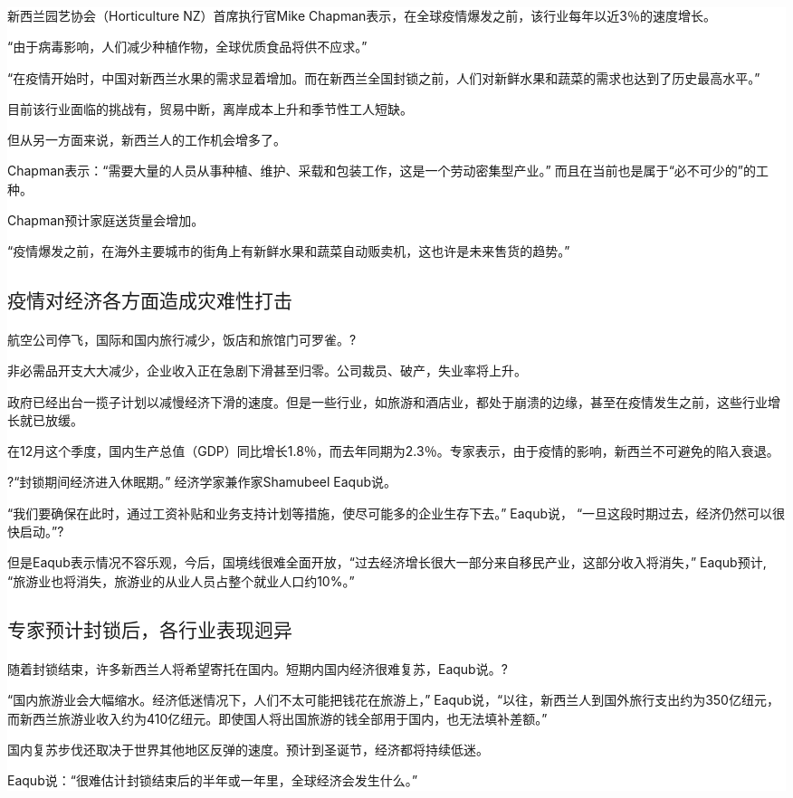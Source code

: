 <p><span style="font-weight: 400;">新西兰园艺协会（</span><span style="font-weight: 400;">Horticulture NZ</span><span style="font-weight: 400;">）首席执行官</span><span style="font-weight: 400;">Mike Chapman</span><span style="font-weight: 400;">表示，在全球</span><span style="font-weight: 400;">疫情</span><span style="font-weight: 400;">爆发之前，该行业每年以近</span><span style="font-weight: 400;">3</span><span style="font-weight: 400;">％的速度增长。</span></p>
<p><span style="font-weight: 400;">“</span><span style="font-weight: 400;">由于</span><span style="font-weight: 400;">病毒影响，人们减少种植</span><span style="font-weight: 400;">作物，全球优质食品将供不应求。</span><span style="font-weight: 400;">”</span></p>
<p><span style="font-weight: 400;">“</span><span style="font-weight: 400;">在疫情开始时，中国对新西兰水果的需求显着增加。而在新西兰全国封锁之前，人们对新鲜水果和蔬菜的需求也达到了历史最高水平。</span><span style="font-weight: 400;">”</span></p>
<p><span style="font-weight: 400;">目前该行业面临的挑战有，</span><span style="font-weight: 400;">贸易中断，离岸成本上升和季节性工人短缺。</span></p>
<p><span style="font-weight: 400;">但从另一方面来说，新西兰人的工作机会增多了。</span></p>
<p><span style="font-weight: 400;">Chapman</span><span style="font-weight: 400;">表示：“</span><span style="font-weight: 400;">需要大量的人员从事种植、维护、采载和包装工作，这是一个劳动密集型产业。</span><span style="font-weight: 400;">” </span><span style="font-weight: 400;">而且在当前也是属于</span><span style="font-weight: 400;">“</span><span style="font-weight: 400;">必不可少的</span><span style="font-weight: 400;">”</span><span style="font-weight: 400;">的工种。</span></p>
<p><span style="font-weight: 400;">Chapman</span><span style="font-weight: 400;">预计</span><span style="font-weight: 400;">家庭送货量会增加。</span></p>
<p><span style="font-weight: 400;">“</span><span style="font-weight: 400;">疫情爆发之前，在海外主要城市的街角上有新鲜水果和蔬菜自动贩卖机，这也许是未来售货的趋势。</span><span style="font-weight: 400;">”</span></p>
<h2><span style="font-weight: 400;">疫情对经济各方面造成灾难性打击</span></h2>
<p><span style="font-weight: 400;">航空公司停飞，国际和国内旅行减少，饭店和旅馆门可罗雀。</span><span style="font-weight: 400;">?</span></p>
<p><span style="font-weight: 400;">非必需品开支大大减少，企业收入正在急剧下滑甚至归零。公司裁员、破产，失业率将上升。</span></p>
<p><span style="font-weight: 400;">政府已经出台一揽子计划以减慢经济下滑的速度。但是一些行业，如旅游和酒店业，都处于崩溃的边缘，甚至在疫情发生之前，这些行业增长就已放缓。</span></p>
<p><span style="font-weight: 400;">在12月这个季度，国内生产总值（</span><span style="font-weight: 400;">GDP</span><span style="font-weight: 400;">）同比增长</span><span style="font-weight: 400;">1.8</span><span style="font-weight: 400;">％，而去年同期为</span><span style="font-weight: 400;">2.3</span><span style="font-weight: 400;">％。专家表示，由于</span><span style="font-weight: 400;">疫情</span><span style="font-weight: 400;">的影响，新西兰不可避免的陷入衰退。</span></p>
<p><span style="font-weight: 400;">?“</span><span style="font-weight: 400;">封锁期间经济进入休眠期。</span><span style="font-weight: 400;">” </span><span style="font-weight: 400;">经济学家兼作家</span><span style="font-weight: 400;">Shamubeel Eaqub</span><span style="font-weight: 400;">说。</span></p>
<p><span style="font-weight: 400;">“</span><span style="font-weight: 400;">我们要确保在此时，通过工资补贴和业务支持计划等措施，使尽可能多的企业生存下去。</span><span style="font-weight: 400;">” </span><span style="font-weight: 400;">Eaqub</span><span style="font-weight: 400;">说，</span><span style="font-weight: 400;"> “</span><span style="font-weight: 400;">一旦这段时期过去，经济仍然可以很快启动。</span><span style="font-weight: 400;">”?</span></p>
<p><span style="font-weight: 400;">但是</span><span style="font-weight: 400;">Eaqub</span><span style="font-weight: 400;">表示情况</span><span style="font-weight: 400;">不容乐观，今后，国境线很难全面开放，</span><span style="font-weight: 400;">“</span><span style="font-weight: 400;">过去经济增长很大一部分来自移民产业，这部分收入将消失，</span><span style="font-weight: 400;">”</span><span style="font-weight: 400;"> Eaqub预计,</span><span style="font-weight: 400;"> “</span><span style="font-weight: 400;">旅游业也将消失，旅游业的从业人员</span><span style="font-weight: 400;">占整个就业</span><span style="font-weight: 400;">人口约10%。</span><span style="font-weight: 400;">”</span></p>
<h2><span style="font-weight: 400;">专家预计封锁后，各行业表现迥异</span></h2>
<p><span style="font-weight: 400;">随着封锁结束，许多新西兰人将希望寄托在国内。短期内国内经济很难复苏，Eaqub说。</span><span style="font-weight: 400;">?</span></p>
<p><span style="font-weight: 400;">“</span><span style="font-weight: 400;">国内旅游业会大幅缩水。经济低迷情况下，人们不太可能把钱花在旅游上，</span><span style="font-weight: 400;">” </span><span style="font-weight: 400;">Eaqub说，</span><span style="font-weight: 400;">“</span><span style="font-weight: 400;">以往，</span><span style="font-weight: 400;">新西兰人到国外旅行支出约为</span><span style="font-weight: 400;">350</span><span style="font-weight: 400;">亿纽元，而新西兰旅游业收入约为</span><span style="font-weight: 400;">410</span><span style="font-weight: 400;">亿纽元。即使国人将出国旅游的钱全部用于国内，也无法填补差额。</span><span style="font-weight: 400;">”</span></p>
<p><span style="font-weight: 400;">国内复苏步伐还取决于世界其他地区反弹的速度。预计到圣诞节，经济都将持续低迷。</span></p>
<p><span style="font-weight: 400;">Eaqub说：</span><span style="font-weight: 400;">“</span><span style="font-weight: 400;">很难估计</span><span style="font-weight: 400;">封锁结束后的半年或一年里，全球经济会发生什么。</span><span style="font-weight: 400;">”</span></p>